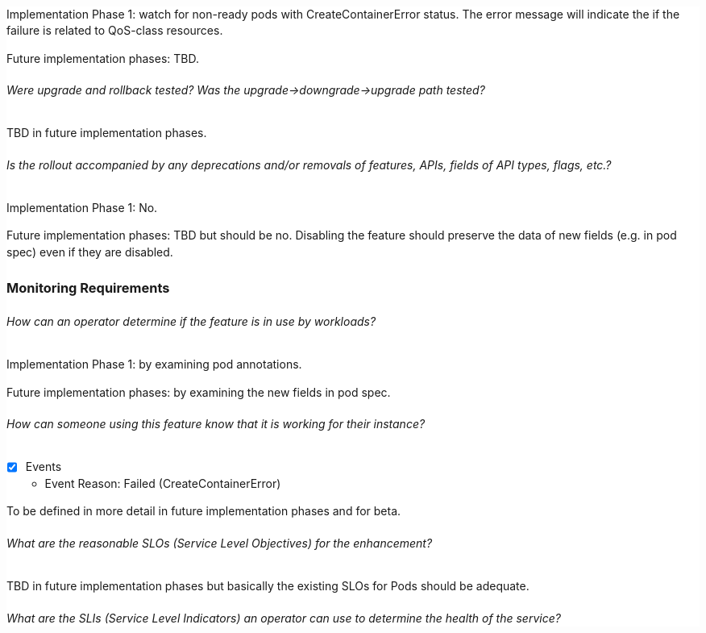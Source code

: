 

Implementation Phase 1: watch for non-ready pods with CreateContainerError
status. The error message will indicate the if the failure is related to
QoS-class resources.

Future implementation phases: TBD.

###### Were upgrade and rollback tested? Was the upgrade->downgrade->upgrade path tested?



TBD in future implementation phases.

###### Is the rollout accompanied by any deprecations and/or removals of features, APIs, fields of API types, flags, etc.?



Implementation Phase 1: No.

Future implementation phases: TBD but should be no. Disabling the feature
should preserve the data of new fields (e.g. in pod spec) even if they are
disabled.

### Monitoring Requirements



###### How can an operator determine if the feature is in use by workloads?



Implementation Phase 1: by examining pod annotations.

Future implementation phases: by examining the new fields in pod spec.

###### How can someone using this feature know that it is working for their instance?



- [x] Events
  - Event Reason: Failed (CreateContainerError)



To be defined in more detail in future implementation phases and for beta.

###### What are the reasonable SLOs (Service Level Objectives) for the enhancement?



TBD in future implementation phases but basically the existing SLOs for Pods
should be adequate.

###### What are the SLIs (Service Level Indicators) an operator can use to determine the health of the service?



[kubernetes.io]: https://kubernetes.io/
[kubernetes/enhancements]: https://git.k8s.io/enhancements
[kubernetes/kubernetes]: https://git.k8s.io/kubernetes
[kubernetes/website]: https://git.k8s.io/website
[intel-rdt]: https://www.intel.com/content/www/us/en/architecture-and-technology/resource-director-technology.html
[linux-resctrl]: https://www.kernel.org/doc/html/latest/x86/resctrl.html
[kep-2837]: https://github.com/kubernetes/enhancements/pull/1592